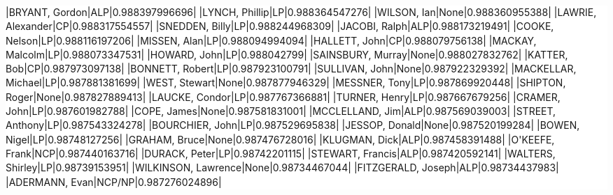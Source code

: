 |BRYANT, Gordon|ALP|0.988397996696|
|LYNCH, Phillip|LP|0.988364547276|
|WILSON, Ian|None|0.988360955388|
|LAWRIE, Alexander|CP|0.988317554557|
|SNEDDEN, Billy|LP|0.988244968309|
|JACOBI, Ralph|ALP|0.988173219491|
|COOKE, Nelson|LP|0.988116197206|
|MISSEN, Alan|LP|0.988094994094|
|HALLETT, John|CP|0.988079756138|
|MACKAY, Malcolm|LP|0.988073347531|
|HOWARD, John|LP|0.988042799|
|SAINSBURY, Murray|None|0.988027832762|
|KATTER, Bob|CP|0.987973097138|
|BONNETT, Robert|LP|0.987923100791|
|SULLIVAN, John|None|0.987922329392|
|MACKELLAR, Michael|LP|0.987881381699|
|WEST, Stewart|None|0.987877946329|
|MESSNER, Tony|LP|0.987869920448|
|SHIPTON, Roger|None|0.987827889413|
|LAUCKE, Condor|LP|0.987767366881|
|TURNER, Henry|LP|0.987667679256|
|CRAMER, John|LP|0.987601982788|
|COPE, James|None|0.987581831001|
|MCCLELLAND, Jim|ALP|0.987569039003|
|STREET, Anthony|LP|0.987543324278|
|BOURCHIER, John|LP|0.987529695838|
|JESSOP, Donald|None|0.987520199284|
|BOWEN, Nigel|LP|0.98748127256|
|GRAHAM, Bruce|None|0.987476728016|
|KLUGMAN, Dick|ALP|0.987458391488|
|O'KEEFE, Frank|NCP|0.987440163716|
|DURACK, Peter|LP|0.98742201115|
|STEWART, Francis|ALP|0.987420592141|
|WALTERS, Shirley|LP|0.98739153951|
|WILKINSON, Lawrence|None|0.98734467044|
|FITZGERALD, Joseph|ALP|0.98734437983|
|ADERMANN, Evan|NCP/NP|0.987276024896|